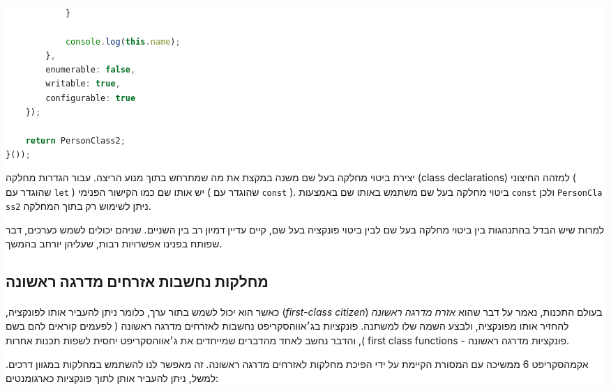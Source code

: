 ```js
            }

            console.log(this.name);
        },
        enumerable: false,
        writable: true,
        configurable: true
    });

    return PersonClass2;
}());
```

</div>


יצירת ביטוי מחלקה בעל שם משנה במקצת את מה שמתרחש בתוך מנוע הריצה. עבור הגדרות מחלקה
(class declarations)
למזהה החיצוני
(
    שהוגדר עם
    `let`
)
יש אותו שם כמו הקישור הפנימי
(
    שהוגדר עם
    `const`
).
ביטוי מחלקה בעל שם משתמש באותו שם באמצעות
`const`
ולכן
`PersonClass2`
ניתן לשימוש רק בתוך המחלקה.

למרות שיש הבדל בהתנהגות בין ביטוי מחלקה בעל שם לבין ביטוי פונקציה בעל שם, קיים עדיין דמיון רב בין השניים. שניהם יכולים לשמש כערכים, דבר שפותח בפנינו אפשרויות רבות, שעליהן יורחב בהמשך.

## מחלקות נחשבות אזרחים מדרגה ראשונה

בעולם התכנות, נאמר על דבר שהוא
*אזרח מדרגה ראשונה*
<span dir="ltr">(*first-class citizen*)</span>
כאשר הוא יכול לשמש בתור ערך, כלומר ניתן להעביר אותו לפונקציה, להחזיר אותו מפונקציה, ולבצע השמה שלו למשתנה.
פונקציות בג׳אווהסקריפט נחשבות לאזרחים מדרגה ראשונה
(
    לפעמים קוראים להם בשם פונקציות מדרגה ראשונה -
    <span dir="ltr">first class functions</span>
),
והדבר נחשב לאחד מהדברים שמייחדים את ג׳אווהסקריפט יחסית לשפות תכנות אחרות.

אקמהסקריפט 6 ממשיכה עם המסורת הקיימת על ידי הפיכת מחלקות לאזרחים מדרגה ראשונה. זה מאפשר לנו להשתמש במחלקות במגוון דרכים. למשל, ניתן להעביר אותן לתוך פונקציות כארגומנטים:
